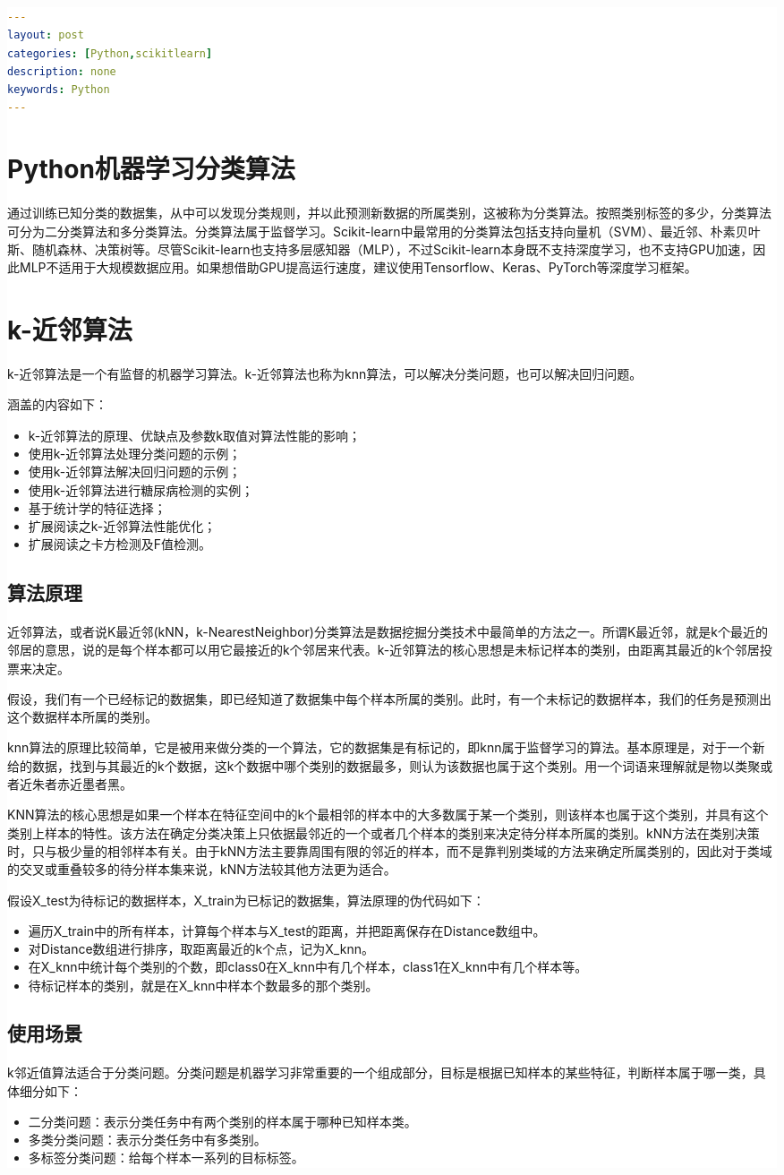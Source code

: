 ```yaml
---
layout: post
categories: [Python,scikitlearn]
description: none
keywords: Python
---
```

# Python机器学习分类算法
通过训练已知分类的数据集，从中可以发现分类规则，并以此预测新数据的所属类别，这被称为分类算法。按照类别标签的多少，分类算法可分为二分类算法和多分类算法。分类算法属于监督学习。Scikit-learn中最常用的分类算法包括支持向量机（SVM）、最近邻、朴素贝叶斯、随机森林、决策树等。尽管Scikit-learn也支持多层感知器（MLP），不过Scikit-learn本身既不支持深度学习，也不支持GPU加速，因此MLP不适用于大规模数据应用。如果想借助GPU提高运行速度，建议使用Tensorflow、Keras、PyTorch等深度学习框架。

# k-近邻算法
k-近邻算法是一个有监督的机器学习算法。k-近邻算法也称为knn算法，可以解决分类问题，也可以解决回归问题。

涵盖的内容如下：
- k-近邻算法的原理、优缺点及参数k取值对算法性能的影响；
- 使用k-近邻算法处理分类问题的示例；
- 使用k-近邻算法解决回归问题的示例；
- 使用k-近邻算法进行糖尿病检测的实例；
- 基于统计学的特征选择；
- 扩展阅读之k-近邻算法性能优化；
- 扩展阅读之卡方检测及F值检测。

## 算法原理
近邻算法，或者说K最近邻(kNN，k-NearestNeighbor)分类算法是数据挖掘分类技术中最简单的方法之一。所谓K最近邻，就是k个最近的邻居的意思，说的是每个样本都可以用它最接近的k个邻居来代表。k-近邻算法的核心思想是未标记样本的类别，由距离其最近的k个邻居投票来决定。

假设，我们有一个已经标记的数据集，即已经知道了数据集中每个样本所属的类别。此时，有一个未标记的数据样本，我们的任务是预测出这个数据样本所属的类别。

knn算法的原理比较简单，它是被用来做分类的一个算法，它的数据集是有标记的，即knn属于监督学习的算法。基本原理是，对于一个新给的数据，找到与其最近的k个数据，这k个数据中哪个类别的数据最多，则认为该数据也属于这个类别。用一个词语来理解就是物以类聚或者近朱者赤近墨者黑。

KNN算法的核心思想是如果一个样本在特征空间中的k个最相邻的样本中的大多数属于某一个类别，则该样本也属于这个类别，并具有这个类别上样本的特性。该方法在确定分类决策上只依据最邻近的一个或者几个样本的类别来决定待分样本所属的类别。kNN方法在类别决策时，只与极少量的相邻样本有关。由于kNN方法主要靠周围有限的邻近的样本，而不是靠判别类域的方法来确定所属类别的，因此对于类域的交叉或重叠较多的待分样本集来说，kNN方法较其他方法更为适合。

假设X_test为待标记的数据样本，X_train为已标记的数据集，算法原理的伪代码如下：
- 遍历X_train中的所有样本，计算每个样本与X_test的距离，并把距离保存在Distance数组中。
- 对Distance数组进行排序，取距离最近的k个点，记为X_knn。
- 在X_knn中统计每个类别的个数，即class0在X_knn中有几个样本，class1在X_knn中有几个样本等。
- 待标记样本的类别，就是在X_knn中样本个数最多的那个类别。

## 使用场景
k邻近值算法适合于分类问题。分类问题是机器学习非常重要的一个组成部分，目标是根据已知样本的某些特征，判断样本属于哪一类，具体细分如下：
- 二分类问题：表示分类任务中有两个类别的样本属于哪种已知样本类。
- 多类分类问题：表示分类任务中有多类别。
- 多标签分类问题：给每个样本一系列的目标标签。
